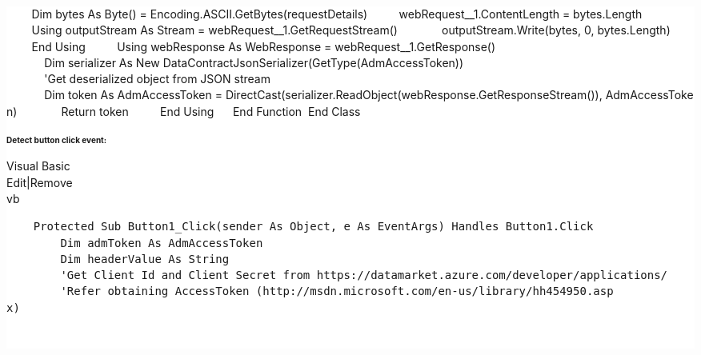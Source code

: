 &nbsp;&nbsp;&nbsp;&nbsp;&nbsp;&nbsp;&nbsp;&nbsp;<span class="visualBasic__keyword">Dim</span>&nbsp;bytes&nbsp;<span class="visualBasic__keyword">As</span>&nbsp;<span class="visualBasic__keyword">Byte</span>()&nbsp;=&nbsp;Encoding.ASCII.GetBytes(requestDetails)&nbsp;
&nbsp;&nbsp;&nbsp;&nbsp;&nbsp;&nbsp;&nbsp;&nbsp;webRequest__1.ContentLength&nbsp;=&nbsp;bytes.Length&nbsp;
&nbsp;&nbsp;&nbsp;&nbsp;&nbsp;&nbsp;&nbsp;&nbsp;<span class="visualBasic__keyword">Using</span>&nbsp;outputStream&nbsp;<span class="visualBasic__keyword">As</span>&nbsp;Stream&nbsp;=&nbsp;webRequest__1.GetRequestStream()&nbsp;
&nbsp;&nbsp;&nbsp;&nbsp;&nbsp;&nbsp;&nbsp;&nbsp;&nbsp;&nbsp;&nbsp;&nbsp;outputStream.Write(bytes,&nbsp;<span class="visualBasic__number">0</span>,&nbsp;bytes.Length)&nbsp;
&nbsp;&nbsp;&nbsp;&nbsp;&nbsp;&nbsp;&nbsp;&nbsp;<span class="visualBasic__keyword">End</span>&nbsp;<span class="visualBasic__keyword">Using</span>&nbsp;
&nbsp;&nbsp;&nbsp;&nbsp;&nbsp;&nbsp;&nbsp;&nbsp;<span class="visualBasic__keyword">Using</span>&nbsp;webResponse&nbsp;<span class="visualBasic__keyword">As</span>&nbsp;WebResponse&nbsp;=&nbsp;webRequest__1.GetResponse()&nbsp;
&nbsp;&nbsp;&nbsp;&nbsp;&nbsp;&nbsp;&nbsp;&nbsp;&nbsp;&nbsp;&nbsp;&nbsp;<span class="visualBasic__keyword">Dim</span>&nbsp;serializer&nbsp;<span class="visualBasic__keyword">As</span>&nbsp;<span class="visualBasic__keyword">New</span>&nbsp;DataContractJsonSerializer(<span class="visualBasic__keyword">GetType</span>(AdmAccessToken))&nbsp;
&nbsp;&nbsp;&nbsp;&nbsp;&nbsp;&nbsp;&nbsp;&nbsp;&nbsp;&nbsp;&nbsp;&nbsp;<span class="visualBasic__com">'Get&nbsp;deserialized&nbsp;object&nbsp;from&nbsp;JSON&nbsp;stream</span>&nbsp;
&nbsp;&nbsp;&nbsp;&nbsp;&nbsp;&nbsp;&nbsp;&nbsp;&nbsp;&nbsp;&nbsp;&nbsp;<span class="visualBasic__keyword">Dim</span>&nbsp;token&nbsp;<span class="visualBasic__keyword">As</span>&nbsp;AdmAccessToken&nbsp;=&nbsp;<span class="visualBasic__keyword">DirectCast</span>(serializer.ReadObject(webResponse.GetResponseStream()),&nbsp;AdmAccessToken)&nbsp;
&nbsp;&nbsp;&nbsp;&nbsp;&nbsp;&nbsp;&nbsp;&nbsp;&nbsp;&nbsp;&nbsp;&nbsp;<span class="visualBasic__keyword">Return</span>&nbsp;token&nbsp;
&nbsp;&nbsp;&nbsp;&nbsp;&nbsp;&nbsp;&nbsp;&nbsp;<span class="visualBasic__keyword">End</span>&nbsp;<span class="visualBasic__keyword">Using</span>&nbsp;
&nbsp;&nbsp;&nbsp;&nbsp;<span class="visualBasic__keyword">End</span>&nbsp;<span class="visualBasic__keyword">Function</span>&nbsp;
<span class="visualBasic__keyword">End</span>&nbsp;<span class="visualBasic__keyword">Class</span></pre>
</div>
</div>
</div>
<p><strong><span style="line-height:105%; font-size:x-small">Detect button click event:
</span></strong></p>
<div class="scriptcode">
<div class="pluginEditHolder" pluginCommand="mceScriptCode">
<div class="title"><span>Visual Basic</span></div>
<div class="pluginLinkHolder"><span class="pluginEditHolderLink">Edit</span>|<span class="pluginRemoveHolderLink">Remove</span></div>
<span class="hidden">vb</span>

<div class="preview">
<pre class="vb">&nbsp;&nbsp;&nbsp;&nbsp;<span class="visualBasic__keyword">Protected</span>&nbsp;<span class="visualBasic__keyword">Sub</span>&nbsp;Button1_Click(sender&nbsp;<span class="visualBasic__keyword">As</span>&nbsp;<span class="visualBasic__keyword">Object</span>,&nbsp;e&nbsp;<span class="visualBasic__keyword">As</span>&nbsp;EventArgs)&nbsp;<span class="visualBasic__keyword">Handles</span>&nbsp;Button1.Click&nbsp;
&nbsp;&nbsp;&nbsp;&nbsp;&nbsp;&nbsp;&nbsp;&nbsp;<span class="visualBasic__keyword">Dim</span>&nbsp;admToken&nbsp;<span class="visualBasic__keyword">As</span>&nbsp;AdmAccessToken&nbsp;
&nbsp;&nbsp;&nbsp;&nbsp;&nbsp;&nbsp;&nbsp;&nbsp;<span class="visualBasic__keyword">Dim</span>&nbsp;headerValue&nbsp;<span class="visualBasic__keyword">As</span>&nbsp;<span class="visualBasic__keyword">String</span>&nbsp;
&nbsp;&nbsp;&nbsp;&nbsp;&nbsp;&nbsp;&nbsp;&nbsp;<span class="visualBasic__com">'Get&nbsp;Client&nbsp;Id&nbsp;and&nbsp;Client&nbsp;Secret&nbsp;from&nbsp;https://datamarket.azure.com/developer/applications/</span>&nbsp;
&nbsp;&nbsp;&nbsp;&nbsp;&nbsp;&nbsp;&nbsp;&nbsp;<span class="visualBasic__com">'Refer&nbsp;obtaining&nbsp;AccessToken&nbsp;(http://msdn.microsoft.com/en-us/library/hh454950.aspx)&nbsp;&nbsp;&nbsp;&nbsp;&nbsp;&nbsp;&nbsp;&nbsp;&nbsp;&nbsp;&nbsp;</span>&nbsp;